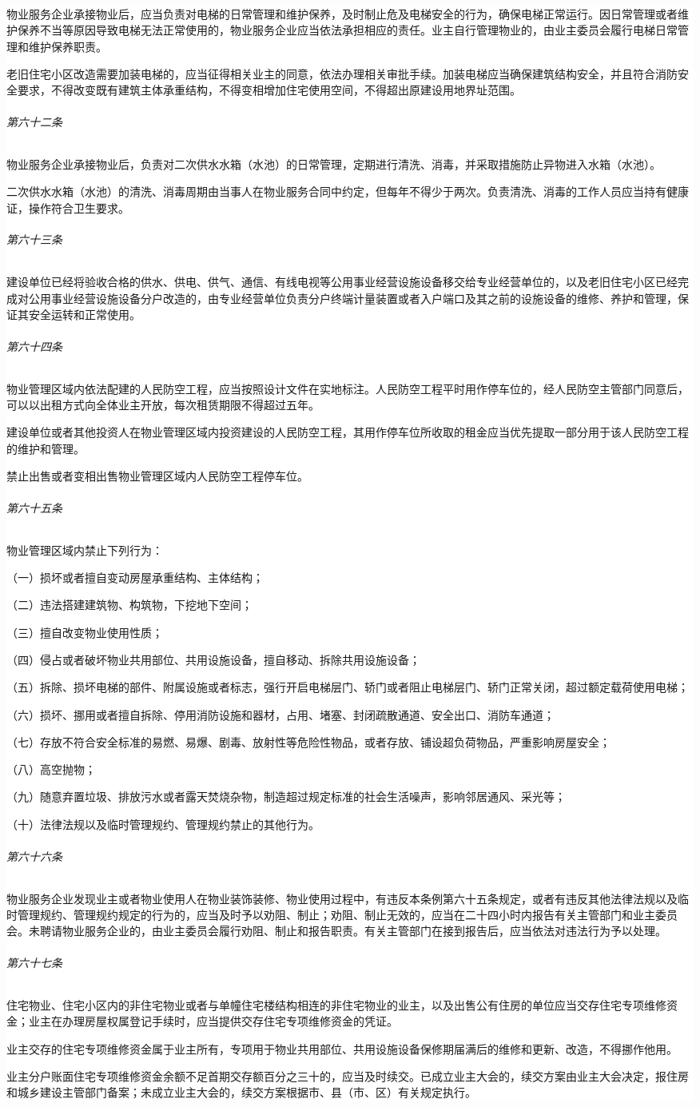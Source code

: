 物业服务企业承接物业后，应当负责对电梯的日常管理和维护保养，及时制止危及电梯安全的行为，确保电梯正常运行。因日常管理或者维护保养不当等原因导致电梯无法正常使用的，物业服务企业应当依法承担相应的责任。业主自行管理物业的，由业主委员会履行电梯日常管理和维护保养职责。

老旧住宅小区改造需要加装电梯的，应当征得相关业主的同意，依法办理相关审批手续。加装电梯应当确保建筑结构安全，并且符合消防安全要求，不得改变既有建筑主体承重结构，不得变相增加住宅使用空间，不得超出原建设用地界址范围。

###### 第六十二条

物业服务企业承接物业后，负责对二次供水水箱（水池）的日常管理，定期进行清洗、消毒，并采取措施防止异物进入水箱（水池）。

二次供水水箱（水池）的清洗、消毒周期由当事人在物业服务合同中约定，但每年不得少于两次。负责清洗、消毒的工作人员应当持有健康证，操作符合卫生要求。

###### 第六十三条

建设单位已经将验收合格的供水、供电、供气、通信、有线电视等公用事业经营设施设备移交给专业经营单位的，以及老旧住宅小区已经完成对公用事业经营设施设备分户改造的，由专业经营单位负责分户终端计量装置或者入户端口及其之前的设施设备的维修、养护和管理，保证其安全运转和正常使用。

###### 第六十四条

物业管理区域内依法配建的人民防空工程，应当按照设计文件在实地标注。人民防空工程平时用作停车位的，经人民防空主管部门同意后，可以以出租方式向全体业主开放，每次租赁期限不得超过五年。

建设单位或者其他投资人在物业管理区域内投资建设的人民防空工程，其用作停车位所收取的租金应当优先提取一部分用于该人民防空工程的维护和管理。

禁止出售或者变相出售物业管理区域内人民防空工程停车位。

###### 第六十五条

物业管理区域内禁止下列行为：

（一）损坏或者擅自变动房屋承重结构、主体结构；

（二）违法搭建建筑物、构筑物，下挖地下空间；

（三）擅自改变物业使用性质；

（四）侵占或者破坏物业共用部位、共用设施设备，擅自移动、拆除共用设施设备；

（五）拆除、损坏电梯的部件、附属设施或者标志，强行开启电梯层门、轿门或者阻止电梯层门、轿门正常关闭，超过额定载荷使用电梯；

（六）损坏、挪用或者擅自拆除、停用消防设施和器材，占用、堵塞、封闭疏散通道、安全出口、消防车通道；

（七）存放不符合安全标准的易燃、易爆、剧毒、放射性等危险性物品，或者存放、铺设超负荷物品，严重影响房屋安全；

（八）高空抛物；

（九）随意弃置垃圾、排放污水或者露天焚烧杂物，制造超过规定标准的社会生活噪声，影响邻居通风、采光等；

（十）法律法规以及临时管理规约、管理规约禁止的其他行为。

###### 第六十六条

物业服务企业发现业主或者物业使用人在物业装饰装修、物业使用过程中，有违反本条例第六十五条规定，或者有违反其他法律法规以及临时管理规约、管理规约规定的行为的，应当及时予以劝阻、制止；劝阻、制止无效的，应当在二十四小时内报告有关主管部门和业主委员会。未聘请物业服务企业的，由业主委员会履行劝阻、制止和报告职责。有关主管部门在接到报告后，应当依法对违法行为予以处理。

###### 第六十七条

住宅物业、住宅小区内的非住宅物业或者与单幢住宅楼结构相连的非住宅物业的业主，以及出售公有住房的单位应当交存住宅专项维修资金；业主在办理房屋权属登记手续时，应当提供交存住宅专项维修资金的凭证。

业主交存的住宅专项维修资金属于业主所有，专项用于物业共用部位、共用设施设备保修期届满后的维修和更新、改造，不得挪作他用。

业主分户账面住宅专项维修资金余额不足首期交存额百分之三十的，应当及时续交。已成立业主大会的，续交方案由业主大会决定，报住房和城乡建设主管部门备案；未成立业主大会的，续交方案根据市、县（市、区）有关规定执行。
